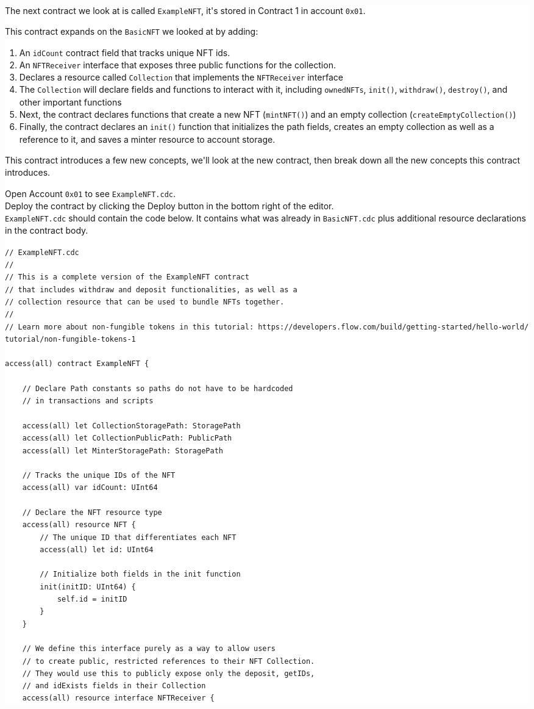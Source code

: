 The next contract we look at is called `ExampleNFT`, it's stored in Contract 1 in account `0x01`.

This contract expands on the `BasicNFT` we looked at by adding:
1. An `idCount` contract field that tracks unique NFT ids.
2. An `NFTReceiver` interface that exposes three public functions for the collection.
3. Declares a resource called `Collection` that implements the `NFTReceiver` interface
4. The `Collection` will declare fields and functions to interact with it,
including `ownedNFTs`, `init()`, `withdraw()`, `destroy()`, and other important functions
5. Next, the contract declares functions that create a new NFT (`mintNFT()`) and an empty collection (`createEmptyCollection()`)
7. Finally, the contract declares an `init()` function that initializes the path fields,
creates an empty collection as well as a reference to it,
and saves a minter resource to account storage.

This contract introduces a few new concepts, we'll look at the new contract, then break down all the new
concepts this contract introduces.

<Callout type="info">

Open Account `0x01` to see `ExampleNFT.cdc`.<br/>
Deploy the contract by clicking the Deploy button in the bottom right of the editor.<br/>
`ExampleNFT.cdc` should contain the code below.
It contains what was already in `BasicNFT.cdc` plus additional resource declarations in the contract body.

</Callout>

```cadence ExampleNFT.cdc
// ExampleNFT.cdc
//
// This is a complete version of the ExampleNFT contract
// that includes withdraw and deposit functionalities, as well as a
// collection resource that can be used to bundle NFTs together.
//
// Learn more about non-fungible tokens in this tutorial: https://developers.flow.com/build/getting-started/hello-world/tutorial/non-fungible-tokens-1

access(all) contract ExampleNFT {

    // Declare Path constants so paths do not have to be hardcoded
    // in transactions and scripts

    access(all) let CollectionStoragePath: StoragePath
    access(all) let CollectionPublicPath: PublicPath
    access(all) let MinterStoragePath: StoragePath

    // Tracks the unique IDs of the NFT
    access(all) var idCount: UInt64

    // Declare the NFT resource type
    access(all) resource NFT {
        // The unique ID that differentiates each NFT
        access(all) let id: UInt64

        // Initialize both fields in the init function
        init(initID: UInt64) {
            self.id = initID
        }
    }

    // We define this interface purely as a way to allow users
    // to create public, restricted references to their NFT Collection.
    // They would use this to publicly expose only the deposit, getIDs,
    // and idExists fields in their Collection
    access(all) resource interface NFTReceiver {
```